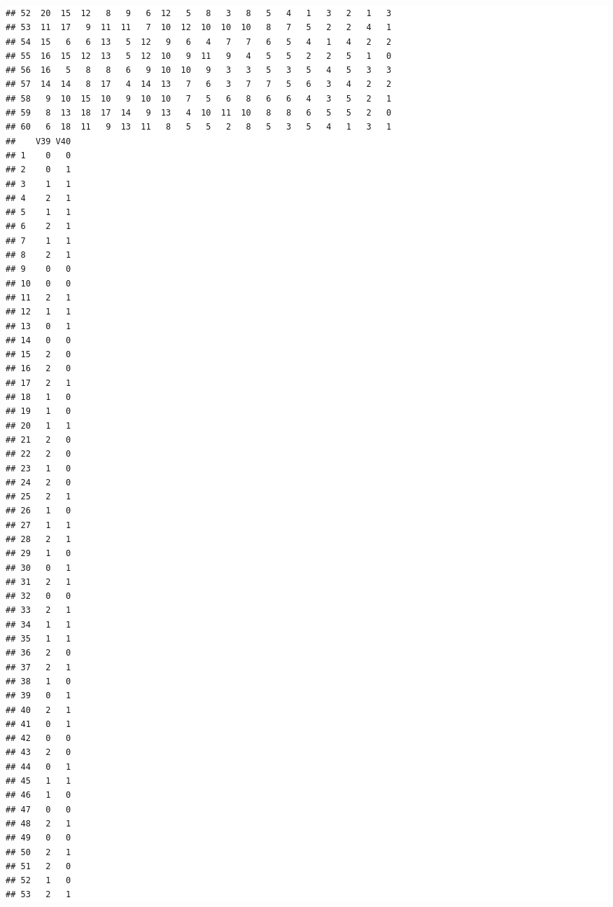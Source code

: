 ```
## 52  20  15  12   8   9   6  12   5   8   3   8   5   4   1   3   2   1   3
## 53  11  17   9  11  11   7  10  12  10  10  10   8   7   5   2   2   4   1
## 54  15   6   6  13   5  12   9   6   4   7   7   6   5   4   1   4   2   2
## 55  16  15  12  13   5  12  10   9  11   9   4   5   5   2   2   5   1   0
## 56  16   5   8   8   6   9  10  10   9   3   3   5   3   5   4   5   3   3
## 57  14  14   8  17   4  14  13   7   6   3   7   7   5   6   3   4   2   2
## 58   9  10  15  10   9  10  10   7   5   6   8   6   6   4   3   5   2   1
## 59   8  13  18  17  14   9  13   4  10  11  10   8   8   6   5   5   2   0
## 60   6  18  11   9  13  11   8   5   5   2   8   5   3   5   4   1   3   1
##    V39 V40
## 1    0   0
## 2    0   1
## 3    1   1
## 4    2   1
## 5    1   1
## 6    2   1
## 7    1   1
## 8    2   1
## 9    0   0
## 10   0   0
## 11   2   1
## 12   1   1
## 13   0   1
## 14   0   0
## 15   2   0
## 16   2   0
## 17   2   1
## 18   1   0
## 19   1   0
## 20   1   1
## 21   2   0
## 22   2   0
## 23   1   0
## 24   2   0
## 25   2   1
## 26   1   0
## 27   1   1
## 28   2   1
## 29   1   0
## 30   0   1
## 31   2   1
## 32   0   0
## 33   2   1
## 34   1   1
## 35   1   1
## 36   2   0
## 37   2   1
## 38   1   0
## 39   0   1
## 40   2   1
## 41   0   1
## 42   0   0
## 43   2   0
## 44   0   1
## 45   1   1
## 46   1   0
## 47   0   0
## 48   2   1
## 49   0   0
## 50   2   1
## 51   2   0
## 52   1   0
## 53   2   1
```